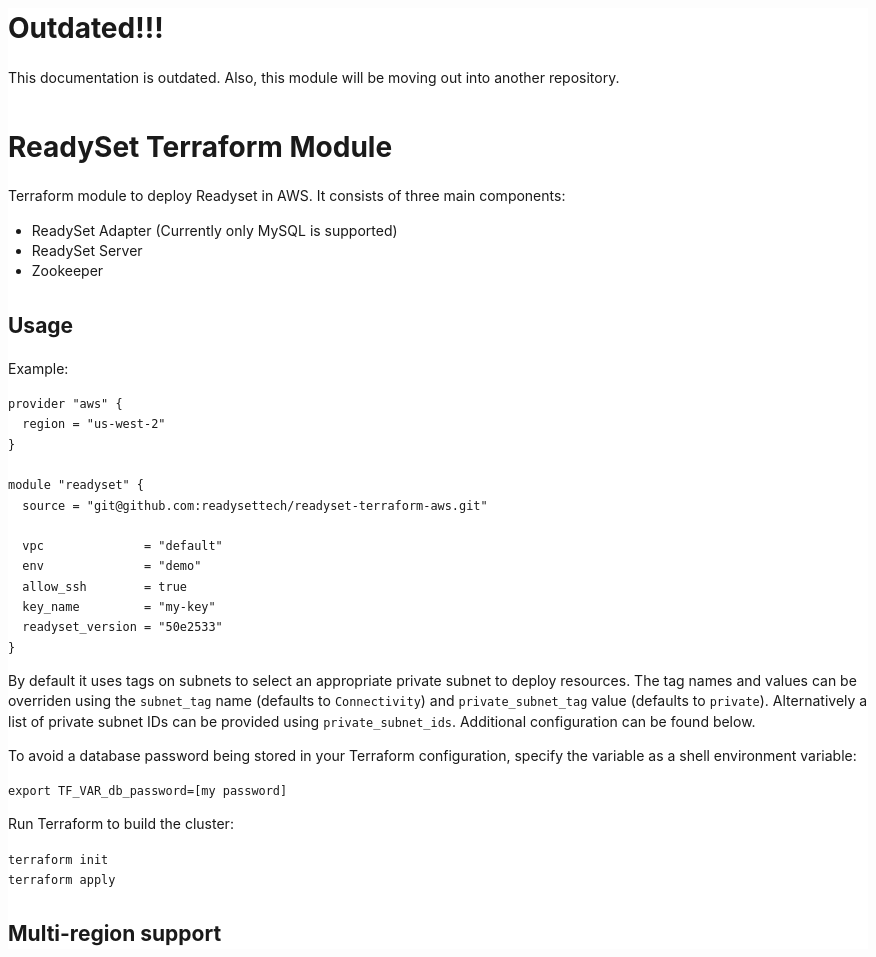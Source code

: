 # Outdated!!!

This documentation is outdated. Also, this module will be moving out into another repository.

# ReadySet Terraform Module

Terraform module to deploy Readyset in AWS. It consists of three main components:

- ReadySet Adapter (Currently only MySQL is supported)
- ReadySet Server
- Zookeeper

## Usage

Example:

```hcl
provider "aws" {
  region = "us-west-2"
}

module "readyset" {
  source = "git@github.com:readysettech/readyset-terraform-aws.git"

  vpc              = "default"
  env              = "demo"
  allow_ssh        = true
  key_name         = "my-key"
  readyset_version = "50e2533"
}
```

By default it uses tags on subnets to select an appropriate private subnet to deploy resources. The tag names and values can be overriden using the `subnet_tag` name (defaults to `Connectivity`) and `private_subnet_tag` value (defaults to `private`). Alternatively a list of private subnet IDs can be provided using `private_subnet_ids`. Additional configuration can be found below.

To avoid a database password being stored in your Terraform configuration, specify the variable as a shell environment variable:

```
export TF_VAR_db_password=[my password]
```

Run Terraform to build the cluster:

```
terraform init
terraform apply
```

## Multi-region support
